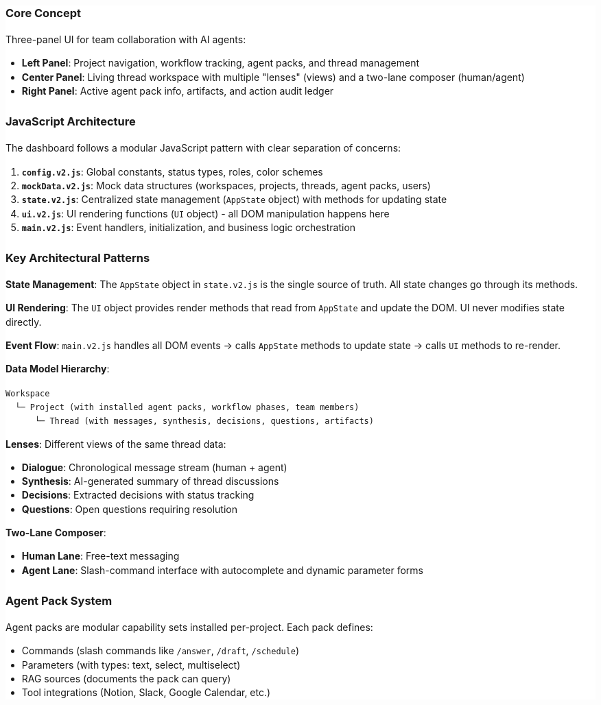 ### Core Concept

Three-panel UI for team collaboration with AI agents:
- **Left Panel**: Project navigation, workflow tracking, agent packs, and thread management
- **Center Panel**: Living thread workspace with multiple "lenses" (views) and a two-lane composer (human/agent)
- **Right Panel**: Active agent pack info, artifacts, and action audit ledger

### JavaScript Architecture

The dashboard follows a modular JavaScript pattern with clear separation of concerns:

1. **`config.v2.js`**: Global constants, status types, roles, color schemes
2. **`mockData.v2.js`**: Mock data structures (workspaces, projects, threads, agent packs, users)
3. **`state.v2.js`**: Centralized state management (`AppState` object) with methods for updating state
4. **`ui.v2.js`**: UI rendering functions (`UI` object) - all DOM manipulation happens here
5. **`main.v2.js`**: Event handlers, initialization, and business logic orchestration

### Key Architectural Patterns

**State Management**: The `AppState` object in `state.v2.js` is the single source of truth. All state changes go through its methods.

**UI Rendering**: The `UI` object provides render methods that read from `AppState` and update the DOM. UI never modifies state directly.

**Event Flow**: `main.v2.js` handles all DOM events → calls `AppState` methods to update state → calls `UI` methods to re-render.

**Data Model Hierarchy**:
```
Workspace
  └─ Project (with installed agent packs, workflow phases, team members)
      └─ Thread (with messages, synthesis, decisions, questions, artifacts)
```

**Lenses**: Different views of the same thread data:
- **Dialogue**: Chronological message stream (human + agent)
- **Synthesis**: AI-generated summary of thread discussions
- **Decisions**: Extracted decisions with status tracking
- **Questions**: Open questions requiring resolution

**Two-Lane Composer**:
- **Human Lane**: Free-text messaging
- **Agent Lane**: Slash-command interface with autocomplete and dynamic parameter forms

### Agent Pack System

Agent packs are modular capability sets installed per-project. Each pack defines:
- Commands (slash commands like `/answer`, `/draft`, `/schedule`)
- Parameters (with types: text, select, multiselect)
- RAG sources (documents the pack can query)
- Tool integrations (Notion, Slack, Google Calendar, etc.)
